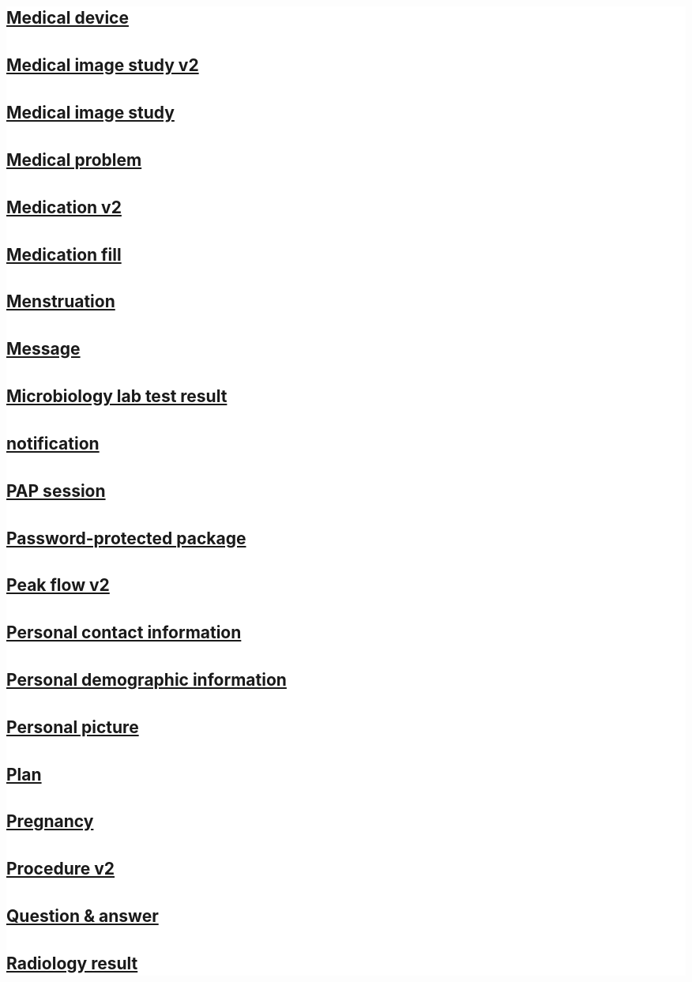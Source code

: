## [Medical device](/healthvault/reference/datatypes/medical-device)
## [Medical image study v2](/healthvault/reference/datatypes/medical-image-study)
## [Medical image study](/healthvault/reference/datatypes/medical-image-study.1)
## [Medical problem](/healthvault/reference/datatypes/medical-problem)
## [Medication v2](/healthvault/reference/datatypes/medication)
## [Medication fill](/healthvault/reference/datatypes/medication-fill)
## [Menstruation](/healthvault/reference/datatypes/menstruation)
## [Message](/healthvault/reference/datatypes/message)
## [Microbiology lab test result](/healthvault/reference/datatypes/microbiology-lab-test-result)
## [notification](/healthvault/reference/datatypes/notification)
## [PAP session](/healthvault/reference/datatypes/pap-session)
## [Password-protected package](/healthvault/reference/datatypes/password-protected-package)
## [Peak flow v2](/healthvault/reference/datatypes/peak-flow)
## [Personal contact information](/healthvault/reference/datatypes/personal-contact-information)
## [Personal demographic information](/healthvault/reference/datatypes/personal-demographic-information)
## [Personal picture](/healthvault/reference/datatypes/personal-picture)
## [Plan](/healthvault/reference/datatypes/plan)
## [Pregnancy](/healthvault/reference/datatypes/pregnancy)
## [Procedure v2](/healthvault/reference/datatypes/procedure)
## [Question & answer](/healthvault/reference/datatypes/question-&-answer)
## [Radiology result](/healthvault/reference/datatypes/radiology-result)